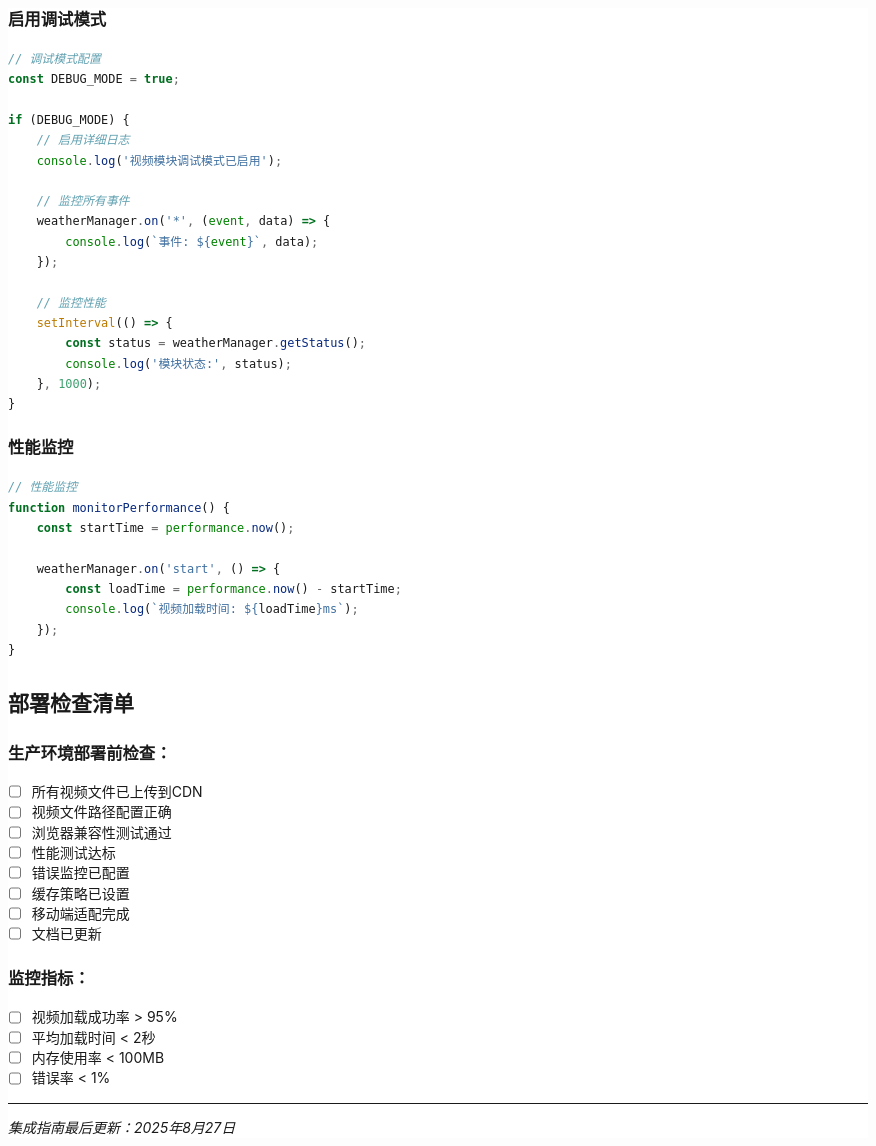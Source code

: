 ### 启用调试模式

```javascript
// 调试模式配置
const DEBUG_MODE = true;

if (DEBUG_MODE) {
    // 启用详细日志
    console.log('视频模块调试模式已启用');
    
    // 监控所有事件
    weatherManager.on('*', (event, data) => {
        console.log(`事件: ${event}`, data);
    });
    
    // 监控性能
    setInterval(() => {
        const status = weatherManager.getStatus();
        console.log('模块状态:', status);
    }, 1000);
}
```

### 性能监控

```javascript
// 性能监控
function monitorPerformance() {
    const startTime = performance.now();
    
    weatherManager.on('start', () => {
        const loadTime = performance.now() - startTime;
        console.log(`视频加载时间: ${loadTime}ms`);
    });
}
```

## 部署检查清单

### 生产环境部署前检查：

- [ ] 所有视频文件已上传到CDN
- [ ] 视频文件路径配置正确
- [ ] 浏览器兼容性测试通过
- [ ] 性能测试达标
- [ ] 错误监控已配置
- [ ] 缓存策略已设置
- [ ] 移动端适配完成
- [ ] 文档已更新

### 监控指标：

- [ ] 视频加载成功率 > 95%
- [ ] 平均加载时间 < 2秒
- [ ] 内存使用率 < 100MB
- [ ] 错误率 < 1%

---

*集成指南最后更新：2025年8月27日*